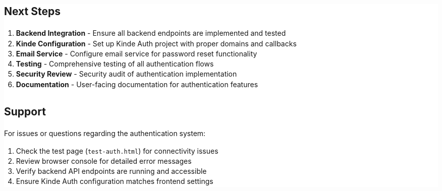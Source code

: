 ## Next Steps

1. **Backend Integration** - Ensure all backend endpoints are implemented and tested
2. **Kinde Configuration** - Set up Kinde Auth project with proper domains and callbacks
3. **Email Service** - Configure email service for password reset functionality
4. **Testing** - Comprehensive testing of all authentication flows
5. **Security Review** - Security audit of authentication implementation
6. **Documentation** - User-facing documentation for authentication features

## Support

For issues or questions regarding the authentication system:

1. Check the test page (`test-auth.html`) for connectivity issues
2. Review browser console for detailed error messages
3. Verify backend API endpoints are running and accessible
4. Ensure Kinde Auth configuration matches frontend settings
